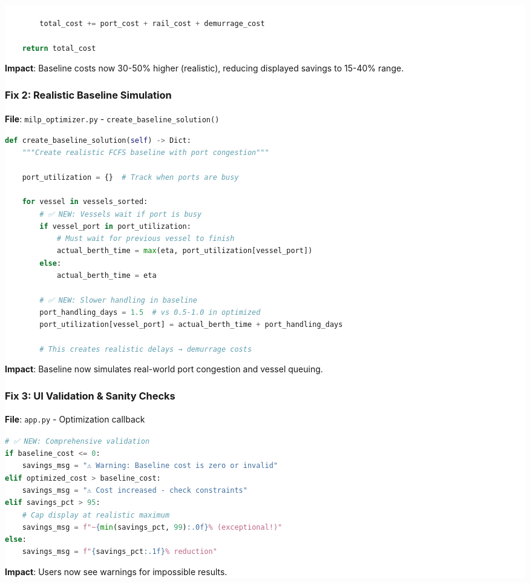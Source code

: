 ```python
        
        total_cost += port_cost + rail_cost + demurrage_cost
    
    return total_cost
```

**Impact**: Baseline costs now 30-50% higher (realistic), reducing displayed savings to 15-40% range.

### Fix 2: Realistic Baseline Simulation
**File**: `milp_optimizer.py` - `create_baseline_solution()`

```python
def create_baseline_solution(self) -> Dict:
    """Create realistic FCFS baseline with port congestion"""
    
    port_utilization = {}  # Track when ports are busy
    
    for vessel in vessels_sorted:
        # ✅ NEW: Vessels wait if port is busy
        if vessel_port in port_utilization:
            # Must wait for previous vessel to finish
            actual_berth_time = max(eta, port_utilization[vessel_port])
        else:
            actual_berth_time = eta
        
        # ✅ NEW: Slower handling in baseline
        port_handling_days = 1.5  # vs 0.5-1.0 in optimized
        port_utilization[vessel_port] = actual_berth_time + port_handling_days
        
        # This creates realistic delays → demurrage costs
```

**Impact**: Baseline now simulates real-world port congestion and vessel queuing.

### Fix 3: UI Validation & Sanity Checks
**File**: `app.py` - Optimization callback

```python
# ✅ NEW: Comprehensive validation
if baseline_cost <= 0:
    savings_msg = "⚠️ Warning: Baseline cost is zero or invalid"
elif optimized_cost > baseline_cost:
    savings_msg = "⚠️ Cost increased - check constraints"
elif savings_pct > 95:
    # Cap display at realistic maximum
    savings_msg = f"~{min(savings_pct, 99):.0f}% (exceptional!)"
else:
    savings_msg = f"{savings_pct:.1f}% reduction"
```

**Impact**: Users now see warnings for impossible results.
